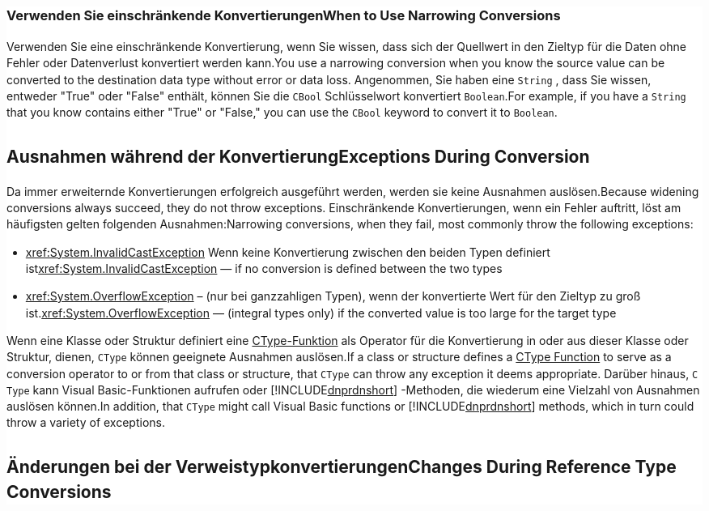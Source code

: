 ### <a name="when-to-use-narrowing-conversions"></a><span data-ttu-id="51e6e-169">Verwenden Sie einschränkende Konvertierungen</span><span class="sxs-lookup"><span data-stu-id="51e6e-169">When to Use Narrowing Conversions</span></span>  
 <span data-ttu-id="51e6e-170">Verwenden Sie eine einschränkende Konvertierung, wenn Sie wissen, dass sich der Quellwert in den Zieltyp für die Daten ohne Fehler oder Datenverlust konvertiert werden kann.</span><span class="sxs-lookup"><span data-stu-id="51e6e-170">You use a narrowing conversion when you know the source value can be converted to the destination data type without error or data loss.</span></span> <span data-ttu-id="51e6e-171">Angenommen, Sie haben eine `String` , dass Sie wissen, entweder "True" oder "False" enthält, können Sie die `CBool` Schlüsselwort konvertiert `Boolean`.</span><span class="sxs-lookup"><span data-stu-id="51e6e-171">For example, if you have a `String` that you know contains either "True" or "False," you can use the `CBool` keyword to convert it to `Boolean`.</span></span>  
  
## <a name="exceptions-during-conversion"></a><span data-ttu-id="51e6e-172">Ausnahmen während der Konvertierung</span><span class="sxs-lookup"><span data-stu-id="51e6e-172">Exceptions During Conversion</span></span>  
 <span data-ttu-id="51e6e-173">Da immer erweiternde Konvertierungen erfolgreich ausgeführt werden, werden sie keine Ausnahmen auslösen.</span><span class="sxs-lookup"><span data-stu-id="51e6e-173">Because widening conversions always succeed, they do not throw exceptions.</span></span> <span data-ttu-id="51e6e-174">Einschränkende Konvertierungen, wenn ein Fehler auftritt, löst am häufigsten gelten folgenden Ausnahmen:</span><span class="sxs-lookup"><span data-stu-id="51e6e-174">Narrowing conversions, when they fail, most commonly throw the following exceptions:</span></span>  
  
-   <span data-ttu-id="51e6e-175"><xref:System.InvalidCastException> Wenn keine Konvertierung zwischen den beiden Typen definiert ist</span><span class="sxs-lookup"><span data-stu-id="51e6e-175"><xref:System.InvalidCastException> — if no conversion is defined between the two types</span></span>  
  
-   <span data-ttu-id="51e6e-176"><xref:System.OverflowException> – (nur bei ganzzahligen Typen), wenn der konvertierte Wert für den Zieltyp zu groß ist.</span><span class="sxs-lookup"><span data-stu-id="51e6e-176"><xref:System.OverflowException> — (integral types only) if the converted value is too large for the target type</span></span>  
  
 <span data-ttu-id="51e6e-177">Wenn eine Klasse oder Struktur definiert eine [CType-Funktion](../../../../visual-basic/language-reference/functions/ctype-function.md) als Operator für die Konvertierung in oder aus dieser Klasse oder Struktur, dienen, `CType` können geeignete Ausnahmen auslösen.</span><span class="sxs-lookup"><span data-stu-id="51e6e-177">If a class or structure defines a [CType Function](../../../../visual-basic/language-reference/functions/ctype-function.md) to serve as a conversion operator to or from that class or structure, that `CType` can throw any exception it deems appropriate.</span></span> <span data-ttu-id="51e6e-178">Darüber hinaus, `CType` kann Visual Basic-Funktionen aufrufen oder [!INCLUDE[dnprdnshort](~/includes/dnprdnshort-md.md)] -Methoden, die wiederum eine Vielzahl von Ausnahmen auslösen können.</span><span class="sxs-lookup"><span data-stu-id="51e6e-178">In addition, that `CType` might call Visual Basic functions or [!INCLUDE[dnprdnshort](~/includes/dnprdnshort-md.md)] methods, which in turn could throw a variety of exceptions.</span></span>  
  
## <a name="changes-during-reference-type-conversions"></a><span data-ttu-id="51e6e-179">Änderungen bei der Verweistypkonvertierungen</span><span class="sxs-lookup"><span data-stu-id="51e6e-179">Changes During Reference Type Conversions</span></span>  